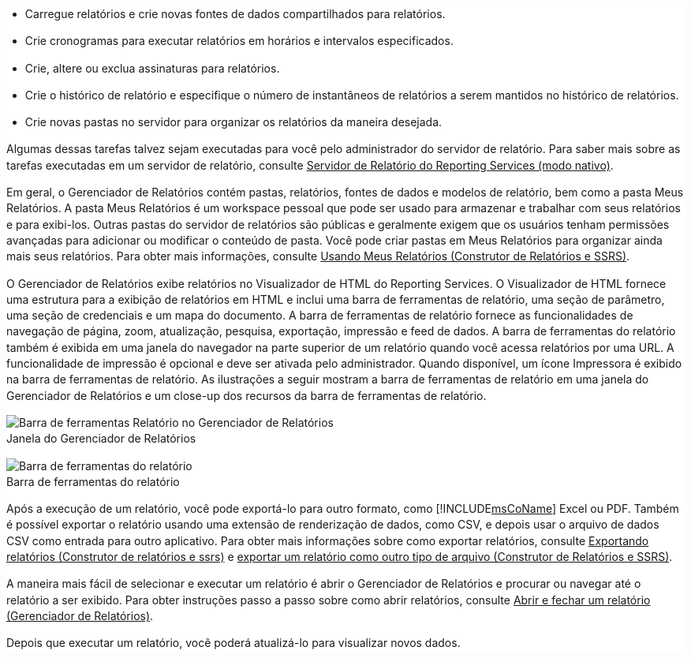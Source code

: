 -   Carregue relatórios e crie novas fontes de dados compartilhados para relatórios.  
  
-   Crie cronogramas para executar relatórios em horários e intervalos especificados.  
  
-   Crie, altere ou exclua assinaturas para relatórios.  
  
-   Crie o histórico de relatório e especifique o número de instantâneos de relatórios a serem mantidos no histórico de relatórios.  
  
-   Crie novas pastas no servidor para organizar os relatórios da maneira desejada.  
  
 Algumas dessas tarefas talvez sejam executadas para você pelo administrador do servidor de relatório. Para saber mais sobre as tarefas executadas em um servidor de relatório, consulte [Servidor de Relatório do Reporting Services &#40;modo nativo&#41;](../report-server/reporting-services-report-server-native-mode.md).  
  
 Em geral, o Gerenciador de Relatórios contém pastas, relatórios, fontes de dados e modelos de relatório, bem como a pasta Meus Relatórios. A pasta Meus Relatórios é um workspace pessoal que pode ser usado para armazenar e trabalhar com seus relatórios e para exibi-los. Outras pastas do servidor de relatórios são públicas e geralmente exigem que os usuários tenham permissões avançadas para adicionar ou modificar o conteúdo de pasta. Você pode criar pastas em Meus Relatórios para organizar ainda mais seus relatórios. Para obter mais informações, consulte [Usando Meus Relatórios &#40;Construtor de Relatórios e SSRS&#41;](using-my-reports-report-builder-and-ssrs.md).  
  
 O Gerenciador de Relatórios exibe relatórios no Visualizador de HTML do Reporting Services. O Visualizador de HTML fornece uma estrutura para a exibição de relatórios em HTML e inclui uma barra de ferramentas de relatório, uma seção de parâmetro, uma seção de credenciais e um mapa do documento. A barra de ferramentas de relatório fornece as funcionalidades de navegação de página, zoom, atualização, pesquisa, exportação, impressão e feed de dados. A barra de ferramentas do relatório também é exibida em uma janela do navegador na parte superior de um relatório quando você acessa relatórios por uma URL. A funcionalidade de impressão é opcional e deve ser ativada pelo administrador. Quando disponível, um ícone Impressora é exibido na barra de ferramentas de relatório. As ilustrações a seguir mostram a barra de ferramentas de relatório em uma janela do Gerenciador de Relatórios e um close-up dos recursos da barra de ferramentas de relatório.  
  
 ![Barra de ferramentas Relatório no Gerenciador de Relatórios](../media/hs-reportserver-blowout.gif "Barra de ferramentas Relatório no Gerenciador de Relatórios")  
Janela do Gerenciador de Relatórios  
  
 ![Barra de ferramentas do relatório](../media/htmlviewer-toolbar.gif "Barra de ferramentas do relatório")  
Barra de ferramentas do relatório  
  
 Após a execução de um relatório, você pode exportá-lo para outro formato, como [!INCLUDE[msCoName](../../../includes/msconame-md.md)] Excel ou PDF. Também é possível exportar o relatório usando uma extensão de renderização de dados, como CSV, e depois usar o arquivo de dados CSV como entrada para outro aplicativo. Para obter mais informações sobre como exportar relatórios, consulte [Exportando relatórios &#40;Construtor de relatórios e ssrs&#41;](export-reports-report-builder-and-ssrs.md) e [exportar um relatório como outro tipo de arquivo &#40;Construtor de Relatórios e SSRS&#41;](../export-a-report-as-another-file-type-report-builder-and-ssrs.md).  
  
 A maneira mais fácil de selecionar e executar um relatório é abrir o Gerenciador de Relatórios e procurar ou navegar até o relatório a ser exibido. Para obter instruções passo a passo sobre como abrir relatórios, consulte [Abrir e fechar um relatório &#40;Gerenciador de Relatórios&#41;](../reports/open-and-close-a-report-report-manager.md).  
  
 Depois que executar um relatório, você poderá atualizá-lo para visualizar novos dados.  
  